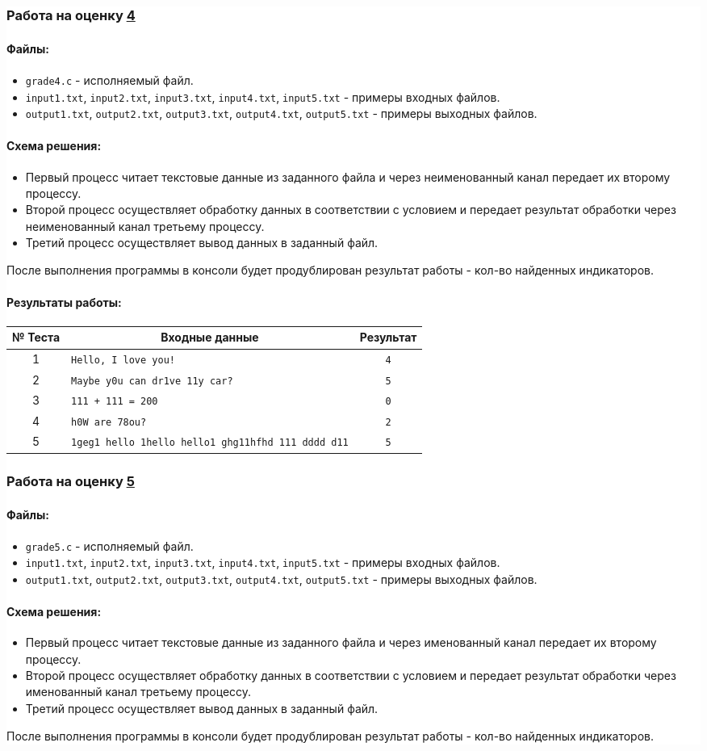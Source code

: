 ### Работа на оценку [4](https://github.com/AMGureev/OS-IHW-1/tree/main/grade4)

#### Файлы:

- `grade4.c` - исполняемый файл.
- `input1.txt`, `input2.txt`, `input3.txt`, `input4.txt`, `input5.txt` - примеры входных файлов.
- `output1.txt`, `output2.txt`, `output3.txt`, `output4.txt`, `output5.txt` - примеры выходных файлов.

#### Схема решения:

- Первый процесс читает текстовые данные из заданного файла и через неименованный канал передает их второму процессу.
- Второй процесс осуществляет обработку данных в соответствии с условием и передает результат обработки через неименованный канал третьему процессу.
- Третий процесс осуществляет вывод данных в заданный файл.

После выполнения программы в консоли будет продублирован результат работы - кол-во найденных индикаторов.

#### Результаты работы:

 **№ Теста** | **Входные данные** | **Результат** |
|:----------:|----------|:----------:|
| 1   |     `Hello, I love you!`    | `4` |
| 2   |     `Maybe y0u can dr1ve 11y car?`    | `5` |
| 3   |     `111 + 111 = 200`   | `0` |
| 4   |     `h0W are 78ou?`    |  `2`  |
| 5   |     `1geg1 hello 1hello hello1 ghg11hfhd 111 dddd d11`    |  `5`  |

### Работа на оценку [5](https://github.com/AMGureev/OS-IHW-1/tree/main/grade5)

#### Файлы:

- `grade5.c` - исполняемый файл.
- `input1.txt`, `input2.txt`, `input3.txt`, `input4.txt`, `input5.txt` - примеры входных файлов.
- `output1.txt`, `output2.txt`, `output3.txt`, `output4.txt`, `output5.txt` - примеры выходных файлов.

#### Схема решения:

- Первый процесс читает текстовые данные из заданного файла и через именованный канал передает их второму процессу.
- Второй процесс осуществляет обработку данных в соответствии с условием и передает результат обработки через именованный канал третьему процессу.
- Третий процесс осуществляет вывод данных в заданный файл.

После выполнения программы в консоли будет продублирован результат работы - кол-во найденных индикаторов.
